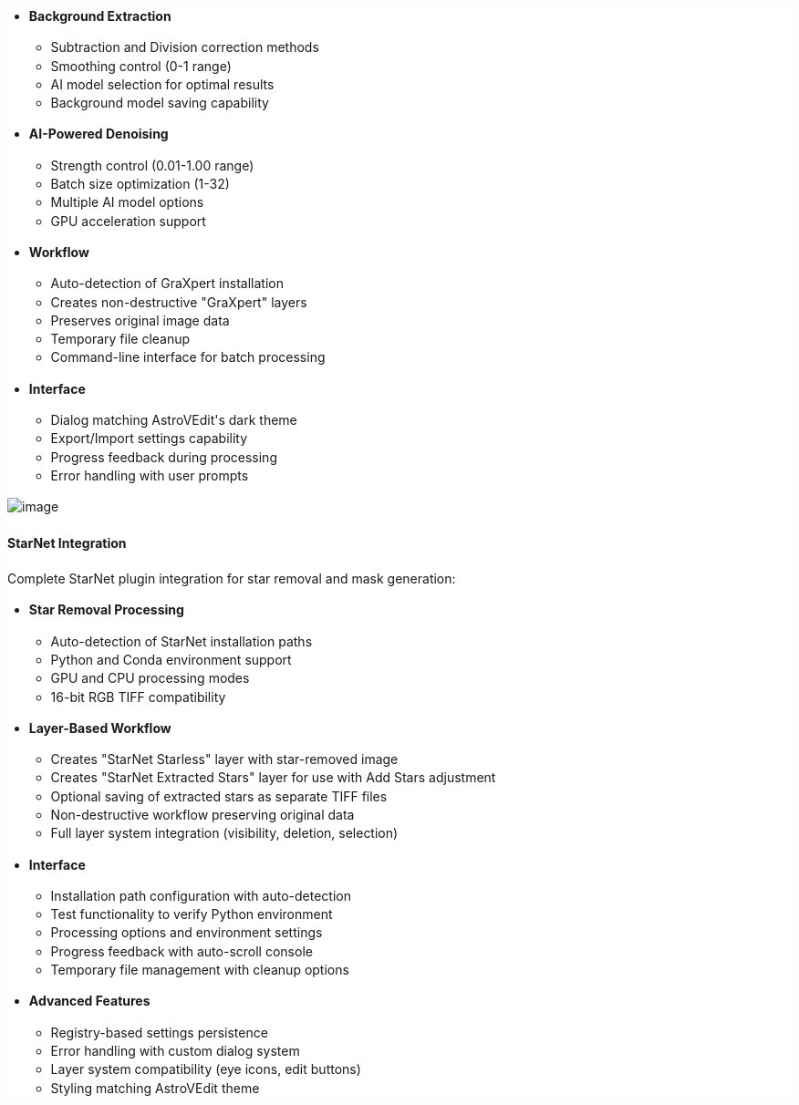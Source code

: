 - **Background Extraction**
  - Subtraction and Division correction methods
  - Smoothing control (0-1 range)
  - AI model selection for optimal results
  - Background model saving capability

- **AI-Powered Denoising**
  - Strength control (0.01-1.00 range)
  - Batch size optimization (1-32)
  - Multiple AI model options
  - GPU acceleration support

- **Workflow**
  - Auto-detection of GraXpert installation
  - Creates non-destructive "GraXpert" layers
  - Preserves original image data
  - Temporary file cleanup
  - Command-line interface for batch processing

- **Interface**
  - Dialog matching AstroVEdit's dark theme
  - Export/Import settings capability
  - Progress feedback during processing
  - Error handling with user prompts

<img width="3046" height="2041" alt="image" src="https://github.com/user-attachments/assets/18bed9a1-fb18-48fb-bffe-0ed71c23ea57" />


#### **StarNet Integration**
Complete StarNet plugin integration for star removal and mask generation:

- **Star Removal Processing**
  - Auto-detection of StarNet installation paths
  - Python and Conda environment support
  - GPU and CPU processing modes
  - 16-bit RGB TIFF compatibility

- **Layer-Based Workflow**
  - Creates "StarNet Starless" layer with star-removed image
  - Creates "StarNet Extracted Stars" layer for use with Add Stars adjustment
  - Optional saving of extracted stars as separate TIFF files
  - Non-destructive workflow preserving original data
  - Full layer system integration (visibility, deletion, selection)

- **Interface**
  - Installation path configuration with auto-detection
  - Test functionality to verify Python environment
  - Processing options and environment settings
  - Progress feedback with auto-scroll console
  - Temporary file management with cleanup options

- **Advanced Features**
  - Registry-based settings persistence
  - Error handling with custom dialog system
  - Layer system compatibility (eye icons, edit buttons)
  - Styling matching AstroVEdit theme
